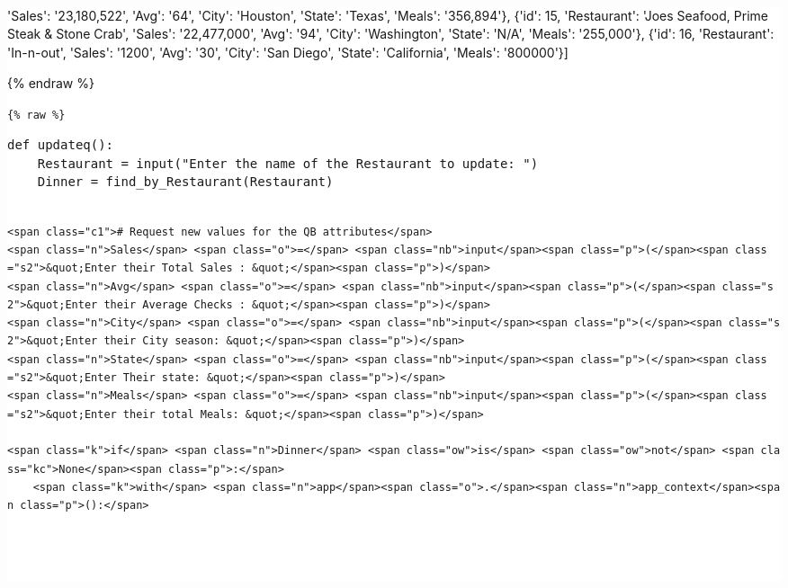   &#39;Sales&#39;: &#39;23,180,522&#39;,
  &#39;Avg&#39;: &#39;64&#39;,
  &#39;City&#39;: &#39;Houston&#39;,
  &#39;State&#39;: &#39;Texas&#39;,
  &#39;Meals&#39;: &#39;356,894&#39;},
 {&#39;id&#39;: 15,
  &#39;Restaurant&#39;: &#39;Joes Seafood, Prime Steak &amp; Stone Crab&#39;,
  &#39;Sales&#39;: &#39;22,477,000&#39;,
  &#39;Avg&#39;: &#39;94&#39;,
  &#39;City&#39;: &#39;Washington&#39;,
  &#39;State&#39;: &#39;N/A&#39;,
  &#39;Meals&#39;: &#39;255,000&#39;},
 {&#39;id&#39;: 16,
  &#39;Restaurant&#39;: &#39;In-n-out&#39;,
  &#39;Sales&#39;: &#39;1200&#39;,
  &#39;Avg&#39;: &#39;30&#39;,
  &#39;City&#39;: &#39;San Diego&#39;,
  &#39;State&#39;: &#39;California&#39;,
  &#39;Meals&#39;: &#39;800000&#39;}]</pre>
</div>

</div>

</div>
</div>

</div>
    {% endraw %}

    {% raw %}
    
<div class="cell border-box-sizing code_cell rendered">
<div class="input">

<div class="inner_cell">
    <div class="input_area">
<div class=" highlight hl-ipython3"><pre><span></span><span class="k">def</span> <span class="nf">updateq</span><span class="p">():</span>    
    <span class="n">Restaurant</span> <span class="o">=</span> <span class="nb">input</span><span class="p">(</span><span class="s2">&quot;Enter the name of the Restaurant to update: &quot;</span><span class="p">)</span>
    <span class="n">Dinner</span> <span class="o">=</span> <span class="n">find_by_Restaurant</span><span class="p">(</span><span class="n">Restaurant</span><span class="p">)</span>
    
    <span class="c1"># Request new values for the QB attributes</span>
    <span class="n">Sales</span> <span class="o">=</span> <span class="nb">input</span><span class="p">(</span><span class="s2">&quot;Enter their Total Sales : &quot;</span><span class="p">)</span>
    <span class="n">Avg</span> <span class="o">=</span> <span class="nb">input</span><span class="p">(</span><span class="s2">&quot;Enter their Average Checks : &quot;</span><span class="p">)</span>
    <span class="n">City</span> <span class="o">=</span> <span class="nb">input</span><span class="p">(</span><span class="s2">&quot;Enter their City season: &quot;</span><span class="p">)</span>
    <span class="n">State</span> <span class="o">=</span> <span class="nb">input</span><span class="p">(</span><span class="s2">&quot;Enter Their state: &quot;</span><span class="p">)</span>
    <span class="n">Meals</span> <span class="o">=</span> <span class="nb">input</span><span class="p">(</span><span class="s2">&quot;Enter their total Meals: &quot;</span><span class="p">)</span>
    
    <span class="k">if</span> <span class="n">Dinner</span> <span class="ow">is</span> <span class="ow">not</span> <span class="kc">None</span><span class="p">:</span>
        <span class="k">with</span> <span class="n">app</span><span class="o">.</span><span class="n">app_context</span><span class="p">():</span>